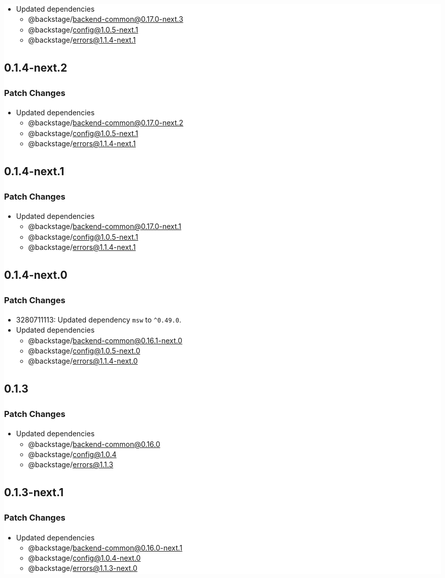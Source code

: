 - Updated dependencies
  - @backstage/backend-common@0.17.0-next.3
  - @backstage/config@1.0.5-next.1
  - @backstage/errors@1.1.4-next.1

## 0.1.4-next.2

### Patch Changes

- Updated dependencies
  - @backstage/backend-common@0.17.0-next.2
  - @backstage/config@1.0.5-next.1
  - @backstage/errors@1.1.4-next.1

## 0.1.4-next.1

### Patch Changes

- Updated dependencies
  - @backstage/backend-common@0.17.0-next.1
  - @backstage/config@1.0.5-next.1
  - @backstage/errors@1.1.4-next.1

## 0.1.4-next.0

### Patch Changes

- 3280711113: Updated dependency `msw` to `^0.49.0`.
- Updated dependencies
  - @backstage/backend-common@0.16.1-next.0
  - @backstage/config@1.0.5-next.0
  - @backstage/errors@1.1.4-next.0

## 0.1.3

### Patch Changes

- Updated dependencies
  - @backstage/backend-common@0.16.0
  - @backstage/config@1.0.4
  - @backstage/errors@1.1.3

## 0.1.3-next.1

### Patch Changes

- Updated dependencies
  - @backstage/backend-common@0.16.0-next.1
  - @backstage/config@1.0.4-next.0
  - @backstage/errors@1.1.3-next.0
